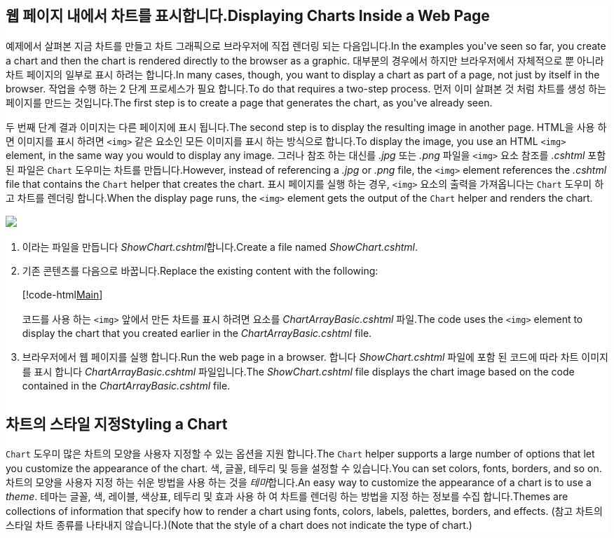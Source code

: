
<a id="Displaying_Charts"></a>
## <a name="displaying-charts-inside-a-web-page"></a><span data-ttu-id="1a54c-216">웹 페이지 내에서 차트를 표시합니다.</span><span class="sxs-lookup"><span data-stu-id="1a54c-216">Displaying Charts Inside a Web Page</span></span>

<span data-ttu-id="1a54c-217">예제에서 살펴본 지금 차트를 만들고 차트 그래픽으로 브라우저에 직접 렌더링 되는 다음입니다.</span><span class="sxs-lookup"><span data-stu-id="1a54c-217">In the examples you've seen so far, you create a chart and then the chart is rendered directly to the browser as a graphic.</span></span> <span data-ttu-id="1a54c-218">대부분의 경우에서 하지만 브라우저에서 자체적으로 뿐 아니라 차트 페이지의 일부로 표시 하려는 합니다.</span><span class="sxs-lookup"><span data-stu-id="1a54c-218">In many cases, though, you want to display a chart as part of a page, not just by itself in the browser.</span></span> <span data-ttu-id="1a54c-219">작업을 수행 하는 2 단계 프로세스가 필요 합니다.</span><span class="sxs-lookup"><span data-stu-id="1a54c-219">To do that requires a two-step process.</span></span> <span data-ttu-id="1a54c-220">먼저 이미 살펴본 것 처럼 차트를 생성 하는 페이지를 만드는 것입니다.</span><span class="sxs-lookup"><span data-stu-id="1a54c-220">The first step is to create a page that generates the chart, as you've already seen.</span></span>

<span data-ttu-id="1a54c-221">두 번째 단계 결과 이미지는 다른 페이지에 표시 됩니다.</span><span class="sxs-lookup"><span data-stu-id="1a54c-221">The second step is to display the resulting image in another page.</span></span> <span data-ttu-id="1a54c-222">HTML을 사용 하면 이미지를 표시 하려면 `<img>` 같은 요소인 모든 이미지를 표시 하는 방식으로 합니다.</span><span class="sxs-lookup"><span data-stu-id="1a54c-222">To display the image, you use an HTML `<img>` element, in the same way you would to display any image.</span></span> <span data-ttu-id="1a54c-223">그러나 참조 하는 대신를 *.jpg* 또는 *.png* 파일을 `<img>` 요소 참조를 *.cshtml* 포함 된 파일은 `Chart` 도우미는 차트를 만듭니다.</span><span class="sxs-lookup"><span data-stu-id="1a54c-223">However, instead of referencing a *.jpg* or *.png* file, the `<img>` element references the *.cshtml* file that contains the `Chart` helper that creates the chart.</span></span> <span data-ttu-id="1a54c-224">표시 페이지를 실행 하는 경우, `<img>` 요소의 출력을 가져옵니다는 `Chart` 도우미 하 고 차트를 렌더링 합니다.</span><span class="sxs-lookup"><span data-stu-id="1a54c-224">When the display page runs, the `<img>` element gets the output of the `Chart` helper and renders the chart.</span></span>

![](7-displaying-data-in-a-chart/_static/image11.jpg)

1. <span data-ttu-id="1a54c-225">이라는 파일을 만듭니다 *ShowChart.cshtml*합니다.</span><span class="sxs-lookup"><span data-stu-id="1a54c-225">Create a file named *ShowChart.cshtml*.</span></span>
2. <span data-ttu-id="1a54c-226">기존 콘텐츠를 다음으로 바꿉니다.</span><span class="sxs-lookup"><span data-stu-id="1a54c-226">Replace the existing content with the following:</span></span> 

    [!code-html[Main](7-displaying-data-in-a-chart/samples/sample9.html)]

    <span data-ttu-id="1a54c-227">코드를 사용 하는 `<img>` 앞에서 만든 차트를 표시 하려면 요소를 *ChartArrayBasic.cshtml* 파일.</span><span class="sxs-lookup"><span data-stu-id="1a54c-227">The code uses the `<img>` element to display the chart that you created earlier in the *ChartArrayBasic.cshtml* file.</span></span>
3. <span data-ttu-id="1a54c-228">브라우저에서 웹 페이지를 실행 합니다.</span><span class="sxs-lookup"><span data-stu-id="1a54c-228">Run the web page in a browser.</span></span> <span data-ttu-id="1a54c-229">합니다 *ShowChart.cshtml* 파일에 포함 된 코드에 따라 차트 이미지를 표시 합니다 *ChartArrayBasic.cshtml* 파일입니다.</span><span class="sxs-lookup"><span data-stu-id="1a54c-229">The *ShowChart.cshtml* file displays the chart image based on the code contained in the *ChartArrayBasic.cshtml* file.</span></span>

<a id="Styling_a_Chart"></a>
## <a name="styling-a-chart"></a><span data-ttu-id="1a54c-230">차트의 스타일 지정</span><span class="sxs-lookup"><span data-stu-id="1a54c-230">Styling a Chart</span></span>

<span data-ttu-id="1a54c-231">`Chart` 도우미 많은 차트의 모양을 사용자 지정할 수 있는 옵션을 지원 합니다.</span><span class="sxs-lookup"><span data-stu-id="1a54c-231">The `Chart` helper supports a large number of options that let you customize the appearance of the chart.</span></span> <span data-ttu-id="1a54c-232">색, 글꼴, 테두리 및 등을 설정할 수 있습니다.</span><span class="sxs-lookup"><span data-stu-id="1a54c-232">You can set colors, fonts, borders, and so on.</span></span> <span data-ttu-id="1a54c-233">차트의 모양을 사용자 지정 하는 쉬운 방법을 사용 하는 것을 *테마*합니다.</span><span class="sxs-lookup"><span data-stu-id="1a54c-233">An easy way to customize the appearance of a chart is to use a *theme*.</span></span> <span data-ttu-id="1a54c-234">테마는 글꼴, 색, 레이블, 색상표, 테두리 및 효과 사용 하 여 차트를 렌더링 하는 방법을 지정 하는 정보를 수집 합니다.</span><span class="sxs-lookup"><span data-stu-id="1a54c-234">Themes are collections of information that specify how to render a chart using fonts, colors, labels, palettes, borders, and effects.</span></span> <span data-ttu-id="1a54c-235">(참고 차트의 스타일 차트 종류를 나타내지 않습니다.)</span><span class="sxs-lookup"><span data-stu-id="1a54c-235">(Note that the style of a chart does not indicate the type of chart.)</span></span>

